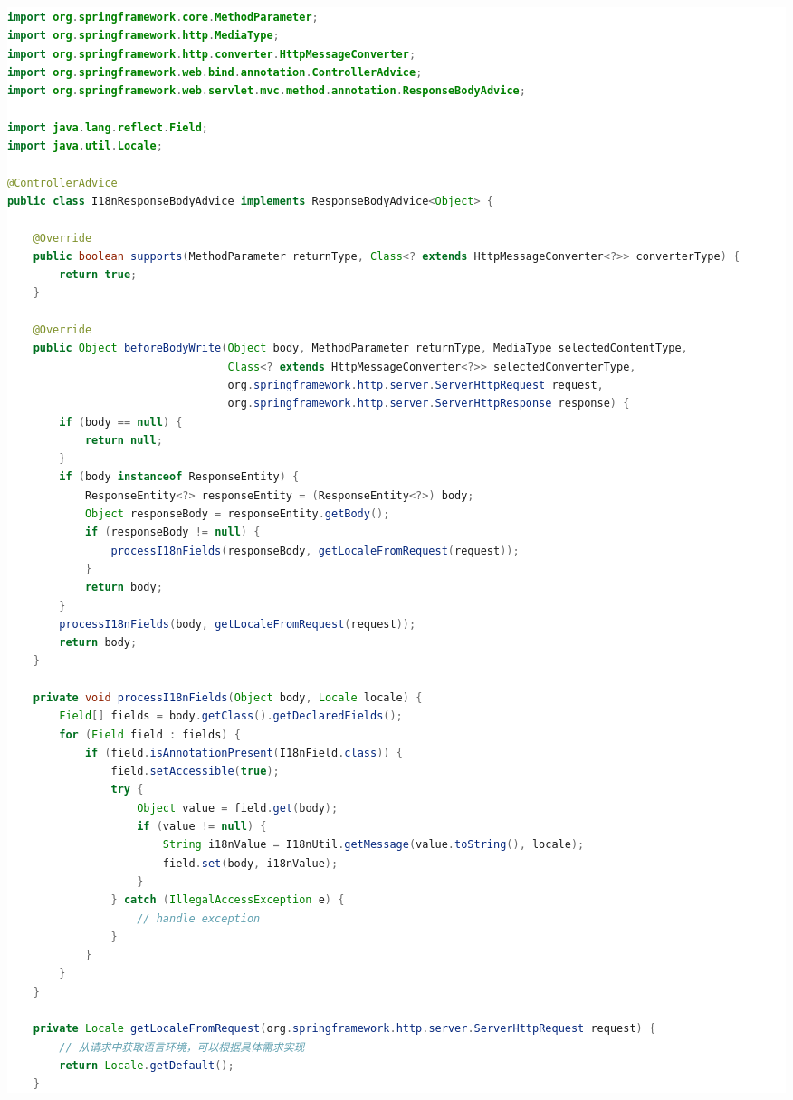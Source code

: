    ```java
   import org.springframework.core.MethodParameter;
   import org.springframework.http.MediaType;
   import org.springframework.http.converter.HttpMessageConverter;
   import org.springframework.web.bind.annotation.ControllerAdvice;
   import org.springframework.web.servlet.mvc.method.annotation.ResponseBodyAdvice;

   import java.lang.reflect.Field;
   import java.util.Locale;

   @ControllerAdvice
   public class I18nResponseBodyAdvice implements ResponseBodyAdvice<Object> {

       @Override
       public boolean supports(MethodParameter returnType, Class<? extends HttpMessageConverter<?>> converterType) {
           return true;
       }

       @Override
       public Object beforeBodyWrite(Object body, MethodParameter returnType, MediaType selectedContentType,
                                     Class<? extends HttpMessageConverter<?>> selectedConverterType,
                                     org.springframework.http.server.ServerHttpRequest request,
                                     org.springframework.http.server.ServerHttpResponse response) {
           if (body == null) {
               return null;
           }
           if (body instanceof ResponseEntity) {
               ResponseEntity<?> responseEntity = (ResponseEntity<?>) body;
               Object responseBody = responseEntity.getBody();
               if (responseBody != null) {
                   processI18nFields(responseBody, getLocaleFromRequest(request));
               }
               return body;
           }
           processI18nFields(body, getLocaleFromRequest(request));
           return body;
       }

       private void processI18nFields(Object body, Locale locale) {
           Field[] fields = body.getClass().getDeclaredFields();
           for (Field field : fields) {
               if (field.isAnnotationPresent(I18nField.class)) {
                   field.setAccessible(true);
                   try {
                       Object value = field.get(body);
                       if (value != null) {
                           String i18nValue = I18nUtil.getMessage(value.toString(), locale);
                           field.set(body, i18nValue);
                       }
                   } catch (IllegalAccessException e) {
                       // handle exception
                   }
               }
           }
       }

       private Locale getLocaleFromRequest(org.springframework.http.server.ServerHttpRequest request) {
           // 从请求中获取语言环境，可以根据具体需求实现
           return Locale.getDefault();
       }
   ```